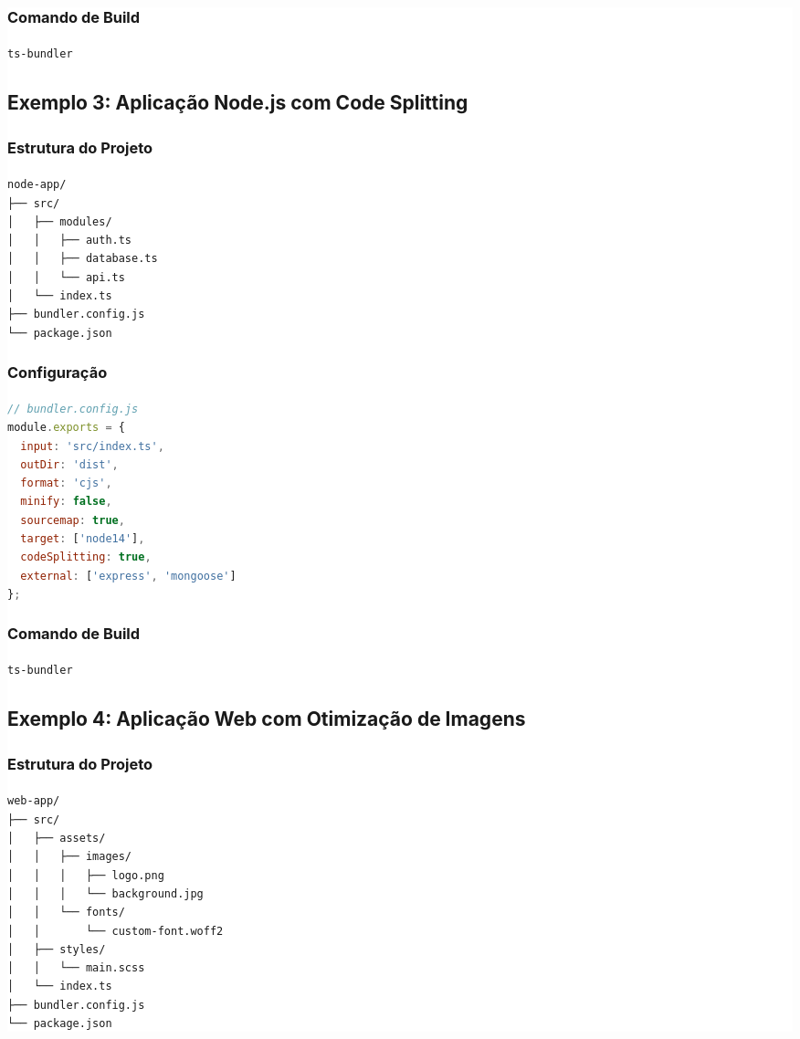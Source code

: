 ### Comando de Build
```bash
ts-bundler
```

## Exemplo 3: Aplicação Node.js com Code Splitting

### Estrutura do Projeto
```
node-app/
├── src/
│   ├── modules/
│   │   ├── auth.ts
│   │   ├── database.ts
│   │   └── api.ts
│   └── index.ts
├── bundler.config.js
└── package.json
```

### Configuração
```javascript
// bundler.config.js
module.exports = {
  input: 'src/index.ts',
  outDir: 'dist',
  format: 'cjs',
  minify: false,
  sourcemap: true,
  target: ['node14'],
  codeSplitting: true,
  external: ['express', 'mongoose']
};
```

### Comando de Build
```bash
ts-bundler
```

## Exemplo 4: Aplicação Web com Otimização de Imagens

### Estrutura do Projeto
```
web-app/
├── src/
│   ├── assets/
│   │   ├── images/
│   │   │   ├── logo.png
│   │   │   └── background.jpg
│   │   └── fonts/
│   │       └── custom-font.woff2
│   ├── styles/
│   │   └── main.scss
│   └── index.ts
├── bundler.config.js
└── package.json
```
